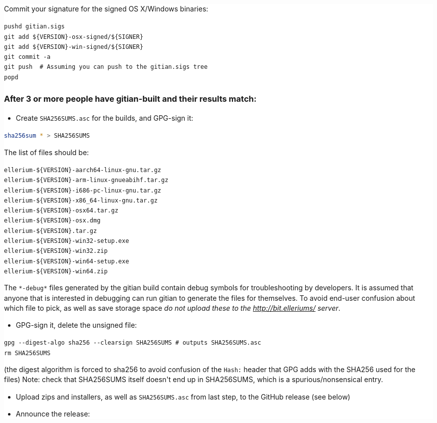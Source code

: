 Commit your signature for the signed OS X/Windows binaries:

    pushd gitian.sigs
    git add ${VERSION}-osx-signed/${SIGNER}
    git add ${VERSION}-win-signed/${SIGNER}
    git commit -a
    git push  # Assuming you can push to the gitian.sigs tree
    popd

### After 3 or more people have gitian-built and their results match:

- Create `SHA256SUMS.asc` for the builds, and GPG-sign it:

```bash
sha256sum * > SHA256SUMS
```

The list of files should be:

```
ellerium-${VERSION}-aarch64-linux-gnu.tar.gz
ellerium-${VERSION}-arm-linux-gnueabihf.tar.gz
ellerium-${VERSION}-i686-pc-linux-gnu.tar.gz
ellerium-${VERSION}-x86_64-linux-gnu.tar.gz
ellerium-${VERSION}-osx64.tar.gz
ellerium-${VERSION}-osx.dmg
ellerium-${VERSION}.tar.gz
ellerium-${VERSION}-win32-setup.exe
ellerium-${VERSION}-win32.zip
ellerium-${VERSION}-win64-setup.exe
ellerium-${VERSION}-win64.zip
```

The `*-debug*` files generated by the gitian build contain debug symbols
for troubleshooting by developers. It is assumed that anyone that is interested
in debugging can run gitian to generate the files for themselves. To avoid
end-user confusion about which file to pick, as well as save storage
space *do not upload these to the http://bit.elleriums/ server*.

- GPG-sign it, delete the unsigned file:

```
gpg --digest-algo sha256 --clearsign SHA256SUMS # outputs SHA256SUMS.asc
rm SHA256SUMS
```

(the digest algorithm is forced to sha256 to avoid confusion of the `Hash:` header that GPG adds with the SHA256 used for the files)
Note: check that SHA256SUMS itself doesn't end up in SHA256SUMS, which is a spurious/nonsensical entry.

- Upload zips and installers, as well as `SHA256SUMS.asc` from last step, to the GitHub release (see below)

- Announce the release:
